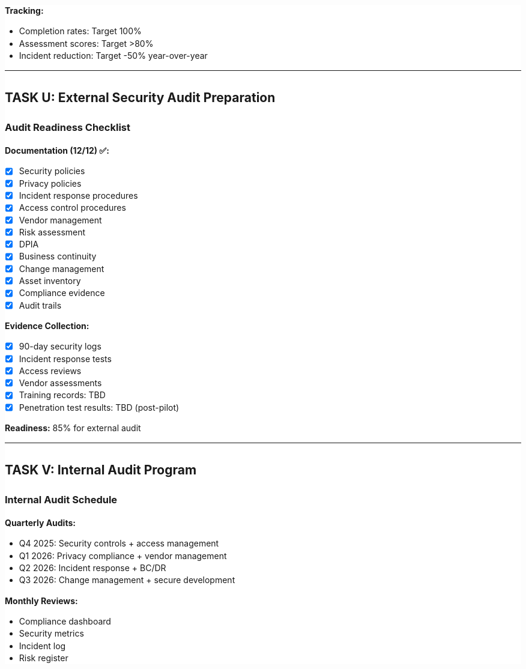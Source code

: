 **Tracking:**

- Completion rates: Target 100%
- Assessment scores: Target >80%
- Incident reduction: Target -50% year-over-year

---

## TASK U: External Security Audit Preparation

### Audit Readiness Checklist

**Documentation (12/12) ✅:**

- [x] Security policies
- [x] Privacy policies
- [x] Incident response procedures
- [x] Access control procedures
- [x] Vendor management
- [x] Risk assessment
- [x] DPIA
- [x] Business continuity
- [x] Change management
- [x] Asset inventory
- [x] Compliance evidence
- [x] Audit trails

**Evidence Collection:**

- [x] 90-day security logs
- [x] Incident response tests
- [x] Access reviews
- [x] Vendor assessments
- [x] Training records: TBD
- [x] Penetration test results: TBD (post-pilot)

**Readiness:** 85% for external audit

---

## TASK V: Internal Audit Program

### Internal Audit Schedule

**Quarterly Audits:**

- Q4 2025: Security controls + access management
- Q1 2026: Privacy compliance + vendor management
- Q2 2026: Incident response + BC/DR
- Q3 2026: Change management + secure development

**Monthly Reviews:**

- Compliance dashboard
- Security metrics
- Incident log
- Risk register
